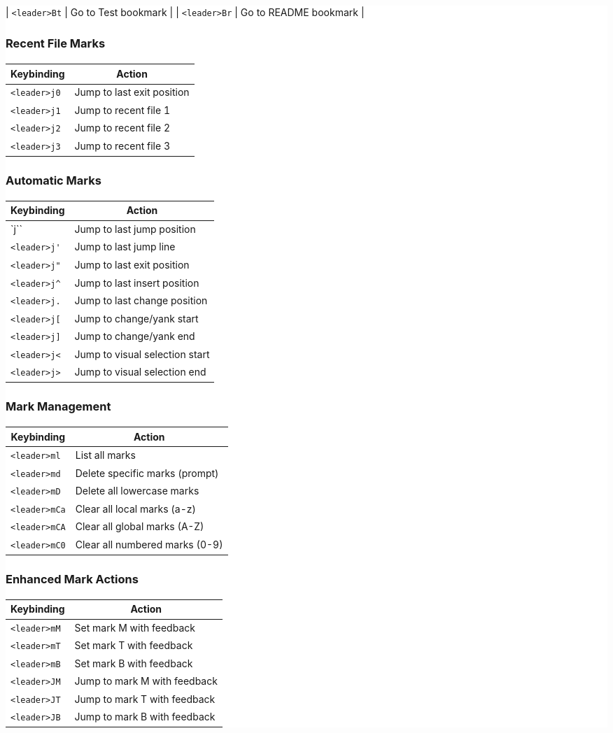 | `<leader>Bt` | Go to Test bookmark |
| `<leader>Br` | Go to README bookmark |

### Recent File Marks
| Keybinding   | Action |
|--------------|--------|
| `<leader>j0` | Jump to last exit position |
| `<leader>j1` | Jump to recent file 1 |
| `<leader>j2` | Jump to recent file 2 |
| `<leader>j3` | Jump to recent file 3 |

### Automatic Marks
| Keybinding   | Action |
|--------------|--------|
| `<leader>j`` | Jump to last jump position |
| `<leader>j'` | Jump to last jump line |
| `<leader>j"` | Jump to last exit position |
| `<leader>j^` | Jump to last insert position |
| `<leader>j.` | Jump to last change position |
| `<leader>j[` | Jump to change/yank start |
| `<leader>j]` | Jump to change/yank end |
| `<leader>j<` | Jump to visual selection start |
| `<leader>j>` | Jump to visual selection end |

### Mark Management
| Keybinding   | Action |
|--------------|--------|
| `<leader>ml` | List all marks |
| `<leader>md` | Delete specific marks (prompt) |
| `<leader>mD` | Delete all lowercase marks |
| `<leader>mCa`| Clear all local marks (a-z) |
| `<leader>mCA`| Clear all global marks (A-Z) |
| `<leader>mC0`| Clear all numbered marks (0-9) |

### Enhanced Mark Actions
| Keybinding   | Action |
|--------------|--------|
| `<leader>mM` | Set mark M with feedback |
| `<leader>mT` | Set mark T with feedback |
| `<leader>mB` | Set mark B with feedback |
| `<leader>JM` | Jump to mark M with feedback |
| `<leader>JT` | Jump to mark T with feedback |
| `<leader>JB` | Jump to mark B with feedback |
